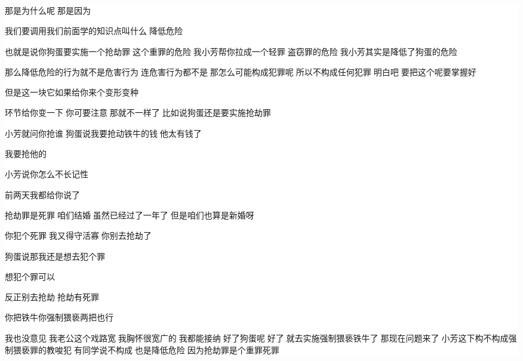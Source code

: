 那是为什么呢
那是因为

我们要调用我们前面学的知识点叫什么
降低危险

也就是说你狗蛋要实施一个抢劫罪
这个重罪的危险
我小芳帮你拉成一个轻罪
盗窃罪的危险
我小芳其实是降低了狗蛋的危险

那么降低危险的行为就不是危害行为
连危害行为都不是
那怎么可能构成犯罪呢
所以不构成任何犯罪
明白吧
要把这个呢要掌握好

但是这一块它如果给你来个变形变种

环节给你变一下
你可要注意
那就不一样了
比如说狗蛋还是要实施抢劫罪

小芳就问你抢谁
狗蛋说我要抢动铁牛的钱
他太有钱了

我要抢他的

小芳说你怎么不长记性

前两天我都给你说了

抢劫罪是死罪
咱们结婚
虽然已经过了一年了
但是咱们也算是新婚呀

你犯个死罪
我又得守活寡
你别去抢劫了

狗蛋说那我还是想去犯个罪

想犯个罪可以

反正别去抢劫
抢劫有死罪

你把铁牛你强制猥亵两把也行

我也没意见
我老公这个戏路宽
我胸怀很宽广的
我都能接纳
好了狗蛋呢
好了
就去实施强制猥亵铁牛了
那现在问题来了
小芳这下构不构成强制猥亵罪的教唆犯
有同学说不构成
也是降低危险
因为抢劫罪是个重罪死罪
